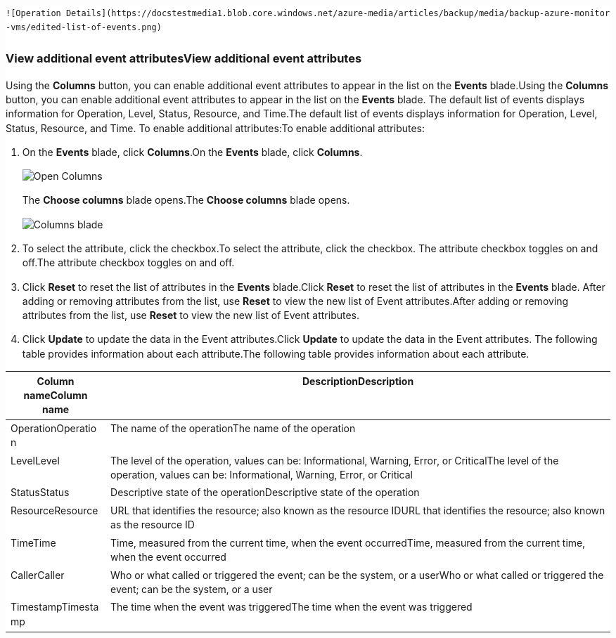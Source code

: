     ![Operation Details](https://docstestmedia1.blob.core.windows.net/azure-media/articles/backup/media/backup-azure-monitor-vms/edited-list-of-events.png)

### <a name="view-additional-event-attributes"></a><span data-ttu-id="2a16c-206">View additional event attributes</span><span class="sxs-lookup"><span data-stu-id="2a16c-206">View additional event attributes</span></span>
<span data-ttu-id="2a16c-207">Using the **Columns** button, you can enable additional event attributes to appear in the list on the **Events** blade.</span><span class="sxs-lookup"><span data-stu-id="2a16c-207">Using the **Columns** button, you can enable additional event attributes to appear in the list on the **Events** blade.</span></span> <span data-ttu-id="2a16c-208">The default list of events displays information for Operation, Level, Status, Resource, and Time.</span><span class="sxs-lookup"><span data-stu-id="2a16c-208">The default list of events displays information for Operation, Level, Status, Resource, and Time.</span></span> <span data-ttu-id="2a16c-209">To enable additional attributes:</span><span class="sxs-lookup"><span data-stu-id="2a16c-209">To enable additional attributes:</span></span>

1. <span data-ttu-id="2a16c-210">On the **Events** blade, click **Columns**.</span><span class="sxs-lookup"><span data-stu-id="2a16c-210">On the **Events** blade, click **Columns**.</span></span>

    ![Open Columns](https://docstestmedia1.blob.core.windows.net/azure-media/articles/backup/media/backup-azure-monitor-vms/audi-logs-column-button.png)

    <span data-ttu-id="2a16c-212">The **Choose columns** blade opens.</span><span class="sxs-lookup"><span data-stu-id="2a16c-212">The **Choose columns** blade opens.</span></span>

    ![Columns blade](https://docstestmedia1.blob.core.windows.net/azure-media/articles/backup/media/backup-azure-monitor-vms/columns-blade.png)
2. <span data-ttu-id="2a16c-214">To select the attribute, click the checkbox.</span><span class="sxs-lookup"><span data-stu-id="2a16c-214">To select the attribute, click the checkbox.</span></span> <span data-ttu-id="2a16c-215">The attribute checkbox toggles on and off.</span><span class="sxs-lookup"><span data-stu-id="2a16c-215">The attribute checkbox toggles on and off.</span></span>
3. <span data-ttu-id="2a16c-216">Click **Reset** to reset the list of attributes in the **Events** blade.</span><span class="sxs-lookup"><span data-stu-id="2a16c-216">Click **Reset** to reset the list of attributes in the **Events** blade.</span></span> <span data-ttu-id="2a16c-217">After adding or removing attributes from the list, use **Reset** to view the new list of Event attributes.</span><span class="sxs-lookup"><span data-stu-id="2a16c-217">After adding or removing attributes from the list, use **Reset** to view the new list of Event attributes.</span></span>
4. <span data-ttu-id="2a16c-218">Click **Update** to update the data in the Event attributes.</span><span class="sxs-lookup"><span data-stu-id="2a16c-218">Click **Update** to update the data in the Event attributes.</span></span> <span data-ttu-id="2a16c-219">The following table provides information about each attribute.</span><span class="sxs-lookup"><span data-stu-id="2a16c-219">The following table provides information about each attribute.</span></span>

| <span data-ttu-id="2a16c-220">Column name</span><span class="sxs-lookup"><span data-stu-id="2a16c-220">Column name</span></span> | <span data-ttu-id="2a16c-221">Description</span><span class="sxs-lookup"><span data-stu-id="2a16c-221">Description</span></span> |
| --- | --- |
| <span data-ttu-id="2a16c-222">Operation</span><span class="sxs-lookup"><span data-stu-id="2a16c-222">Operation</span></span> |<span data-ttu-id="2a16c-223">The name of the operation</span><span class="sxs-lookup"><span data-stu-id="2a16c-223">The name of the operation</span></span> |
| <span data-ttu-id="2a16c-224">Level</span><span class="sxs-lookup"><span data-stu-id="2a16c-224">Level</span></span> |<span data-ttu-id="2a16c-225">The level of the operation, values can be: Informational, Warning, Error, or Critical</span><span class="sxs-lookup"><span data-stu-id="2a16c-225">The level of the operation, values can be: Informational, Warning, Error, or Critical</span></span> |
| <span data-ttu-id="2a16c-226">Status</span><span class="sxs-lookup"><span data-stu-id="2a16c-226">Status</span></span> |<span data-ttu-id="2a16c-227">Descriptive state of the operation</span><span class="sxs-lookup"><span data-stu-id="2a16c-227">Descriptive state of the operation</span></span> |
| <span data-ttu-id="2a16c-228">Resource</span><span class="sxs-lookup"><span data-stu-id="2a16c-228">Resource</span></span> |<span data-ttu-id="2a16c-229">URL that identifies the resource; also known as the resource ID</span><span class="sxs-lookup"><span data-stu-id="2a16c-229">URL that identifies the resource; also known as the resource ID</span></span> |
| <span data-ttu-id="2a16c-230">Time</span><span class="sxs-lookup"><span data-stu-id="2a16c-230">Time</span></span> |<span data-ttu-id="2a16c-231">Time, measured from the current time, when the event occurred</span><span class="sxs-lookup"><span data-stu-id="2a16c-231">Time, measured from the current time, when the event occurred</span></span> |
| <span data-ttu-id="2a16c-232">Caller</span><span class="sxs-lookup"><span data-stu-id="2a16c-232">Caller</span></span> |<span data-ttu-id="2a16c-233">Who or what called or triggered the event; can be the system, or a user</span><span class="sxs-lookup"><span data-stu-id="2a16c-233">Who or what called or triggered the event; can be the system, or a user</span></span> |
| <span data-ttu-id="2a16c-234">Timestamp</span><span class="sxs-lookup"><span data-stu-id="2a16c-234">Timestamp</span></span> |<span data-ttu-id="2a16c-235">The time when the event was triggered</span><span class="sxs-lookup"><span data-stu-id="2a16c-235">The time when the event was triggered</span></span> |